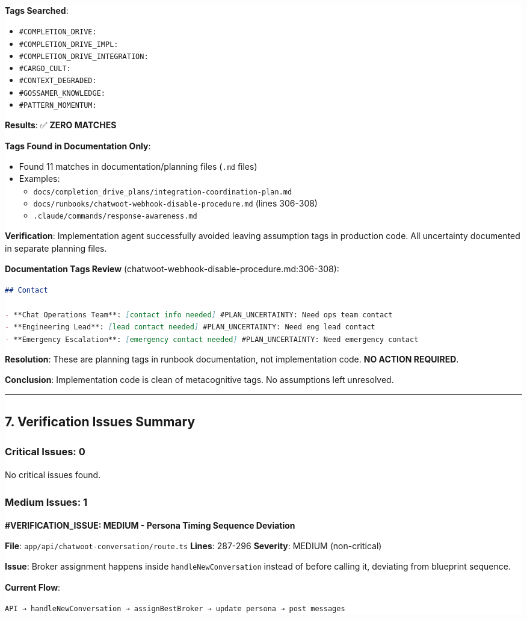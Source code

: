 **Tags Searched**:
- `#COMPLETION_DRIVE:`
- `#COMPLETION_DRIVE_IMPL:`
- `#COMPLETION_DRIVE_INTEGRATION:`
- `#CARGO_CULT:`
- `#CONTEXT_DEGRADED:`
- `#GOSSAMER_KNOWLEDGE:`
- `#PATTERN_MOMENTUM:`

**Results**: ✅ **ZERO MATCHES**

**Tags Found in Documentation Only**:
- Found 11 matches in documentation/planning files (`.md` files)
- Examples:
  - `docs/completion_drive_plans/integration-coordination-plan.md`
  - `docs/runbooks/chatwoot-webhook-disable-procedure.md` (lines 306-308)
  - `.claude/commands/response-awareness.md`

**Verification**: Implementation agent successfully avoided leaving assumption tags in production code. All uncertainty documented in separate planning files.

**Documentation Tags Review** (chatwoot-webhook-disable-procedure.md:306-308):
```markdown
## Contact

- **Chat Operations Team**: [contact info needed] #PLAN_UNCERTAINTY: Need ops team contact
- **Engineering Lead**: [lead contact needed] #PLAN_UNCERTAINTY: Need eng lead contact
- **Emergency Escalation**: [emergency contact needed] #PLAN_UNCERTAINTY: Need emergency contact
```

**Resolution**: These are planning tags in runbook documentation, not implementation code. **NO ACTION REQUIRED**.

**Conclusion**: Implementation code is clean of metacognitive tags. No assumptions left unresolved.

---

## 7. Verification Issues Summary

### Critical Issues: 0

No critical issues found.

### Medium Issues: 1

**#VERIFICATION_ISSUE: MEDIUM - Persona Timing Sequence Deviation**

**File**: `app/api/chatwoot-conversation/route.ts`
**Lines**: 287-296
**Severity**: MEDIUM (non-critical)

**Issue**: Broker assignment happens inside `handleNewConversation` instead of before calling it, deviating from blueprint sequence.

**Current Flow**:
```
API → handleNewConversation → assignBestBroker → update persona → post messages
```
